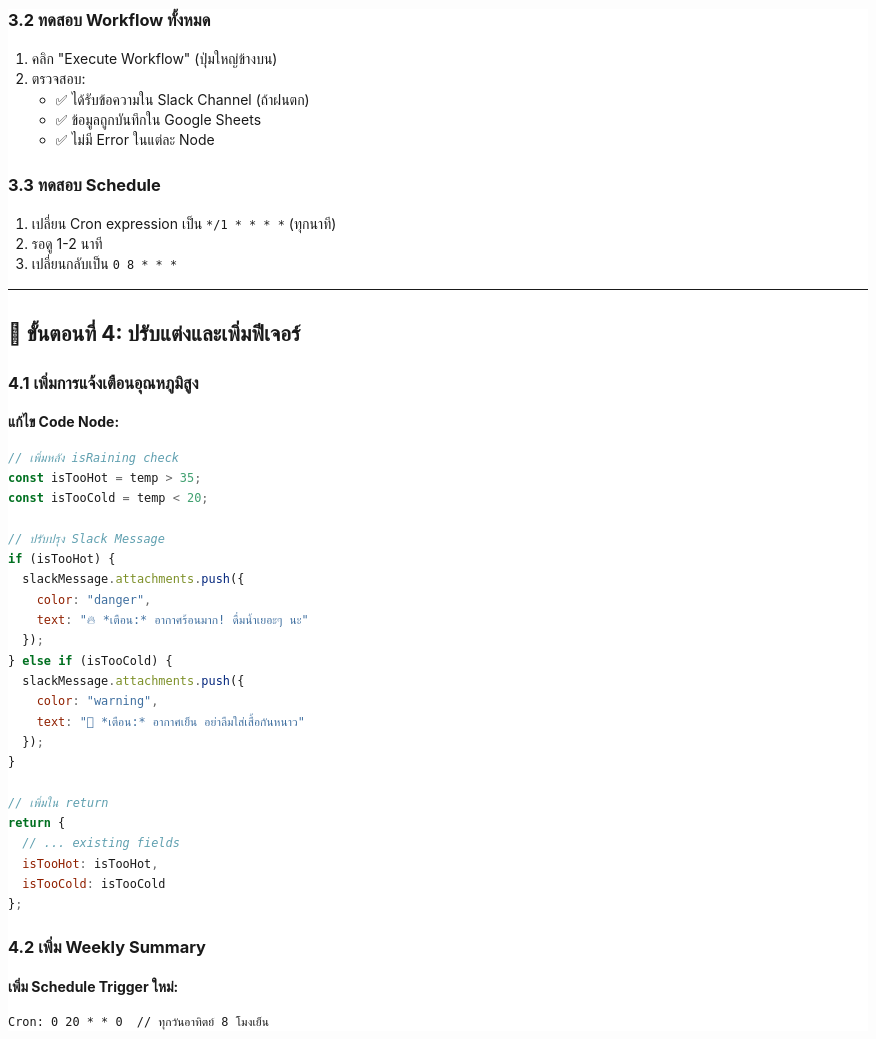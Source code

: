 ### 3.2 ทดสอบ Workflow ทั้งหมด

1. คลิก "Execute Workflow" (ปุ่มใหญ่ข้างบน)
2. ตรวจสอบ:
   - ✅ ได้รับข้อความใน Slack Channel (ถ้าฝนตก)
   - ✅ ข้อมูลถูกบันทึกใน Google Sheets
   - ✅ ไม่มี Error ในแต่ละ Node

### 3.3 ทดสอบ Schedule

1. เปลี่ยน Cron expression เป็น `*/1 * * * *` (ทุกนาที)
2. รอดู 1-2 นาที
3. เปลี่ยนกลับเป็น `0 8 * * *`

---

## 🎨 ขั้นตอนที่ 4: ปรับแต่งและเพิ่มฟีเจอร์

### 4.1 เพิ่มการแจ้งเตือนอุณหภูมิสูง

**แก้ไข Code Node:**
```javascript
// เพิ่มหลัง isRaining check
const isTooHot = temp > 35;
const isTooCold = temp < 20;

// ปรับปรุง Slack Message
if (isTooHot) {
  slackMessage.attachments.push({
    color: "danger",
    text: "🔥 *เตือน:* อากาศร้อนมาก! ดื่มน้ำเยอะๆ นะ"
  });
} else if (isTooCold) {
  slackMessage.attachments.push({
    color: "warning",
    text: "🧊 *เตือน:* อากาศเย็น อย่าลืมใส่เสื้อกันหนาว"
  });
}

// เพิ่มใน return
return {
  // ... existing fields
  isTooHot: isTooHot,
  isTooCold: isTooCold
};
```

### 4.2 เพิ่ม Weekly Summary

**เพิ่ม Schedule Trigger ใหม่:**
```
Cron: 0 20 * * 0  // ทุกวันอาทิตย์ 8 โมงเย็น
```
